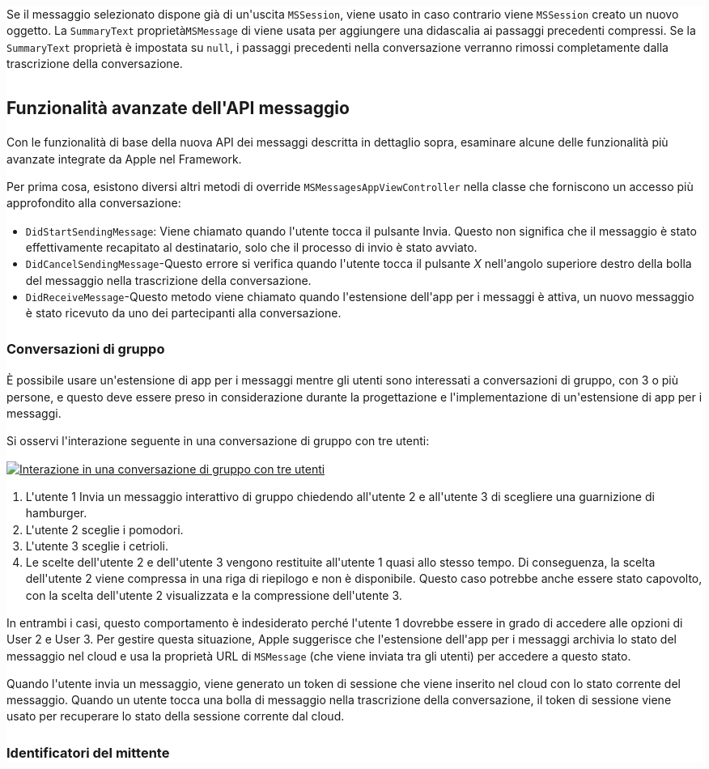 Se il messaggio selezionato dispone già di un'uscita `MSSession`, viene usato in caso contrario viene `MSSession` creato un nuovo oggetto. La `SummaryText` proprietà`MSMessage` di viene usata per aggiungere una didascalia ai passaggi precedenti compressi. Se la `SummaryText` proprietà è impostata su `null`, i passaggi precedenti nella conversazione verranno rimossi completamente dalla trascrizione della conversazione.

## <a name="advanced-message-api-features"></a>Funzionalità avanzate dell'API messaggio

Con le funzionalità di base della nuova API dei messaggi descritta in dettaglio sopra, esaminare alcune delle funzionalità più avanzate integrate da Apple nel Framework.

Per prima cosa, esistono diversi altri metodi di override `MSMessagesAppViewController` nella classe che forniscono un accesso più approfondito alla conversazione:

- `DidStartSendingMessage`: Viene chiamato quando l'utente tocca il pulsante Invia. Questo non significa che il messaggio è stato effettivamente recapitato al destinatario, solo che il processo di invio è stato avviato.
- `DidCancelSendingMessage`-Questo errore si verifica quando l'utente tocca il pulsante *X* nell'angolo superiore destro della bolla del messaggio nella trascrizione della conversazione.
- `DidReceiveMessage`-Questo metodo viene chiamato quando l'estensione dell'app per i messaggi è attiva, un nuovo messaggio è stato ricevuto da uno dei partecipanti alla conversazione.

### <a name="group-conversations"></a>Conversazioni di gruppo

È possibile usare un'estensione di app per i messaggi mentre gli utenti sono interessati a conversazioni di gruppo, con 3 o più persone, e questo deve essere preso in considerazione durante la progettazione e l'implementazione di un'estensione di app per i messaggi.

Si osservi l'interazione seguente in una conversazione di gruppo con tre utenti:

[![](advanced-message-app-extensions-images/interactive14.png "Interazione in una conversazione di gruppo con tre utenti")](advanced-message-app-extensions-images/interactive14.png#lightbox)

1. L'utente 1 Invia un messaggio interattivo di gruppo chiedendo all'utente 2 e all'utente 3 di scegliere una guarnizione di hamburger.
2. L'utente 2 sceglie i pomodori.
3. L'utente 3 sceglie i cetrioli.
4. Le scelte dell'utente 2 e dell'utente 3 vengono restituite all'utente 1 quasi allo stesso tempo. Di conseguenza, la scelta dell'utente 2 viene compressa in una riga di riepilogo e non è disponibile. Questo caso potrebbe anche essere stato capovolto, con la scelta dell'utente 2 visualizzata e la compressione dell'utente 3.

In entrambi i casi, questo comportamento è indesiderato perché l'utente 1 dovrebbe essere in grado di accedere alle opzioni di User 2 e User 3. Per gestire questa situazione, Apple suggerisce che l'estensione dell'app per i messaggi archivia lo stato del messaggio nel cloud e usa la proprietà URL di `MSMessage` (che viene inviata tra gli utenti) per accedere a questo stato.

Quando l'utente invia un messaggio, viene generato un token di sessione che viene inserito nel cloud con lo stato corrente del messaggio. Quando un utente tocca una bolla di messaggio nella trascrizione della conversazione, il token di sessione viene usato per recuperare lo stato della sessione corrente dal cloud.

### <a name="sender-identifiers"></a>Identificatori del mittente
